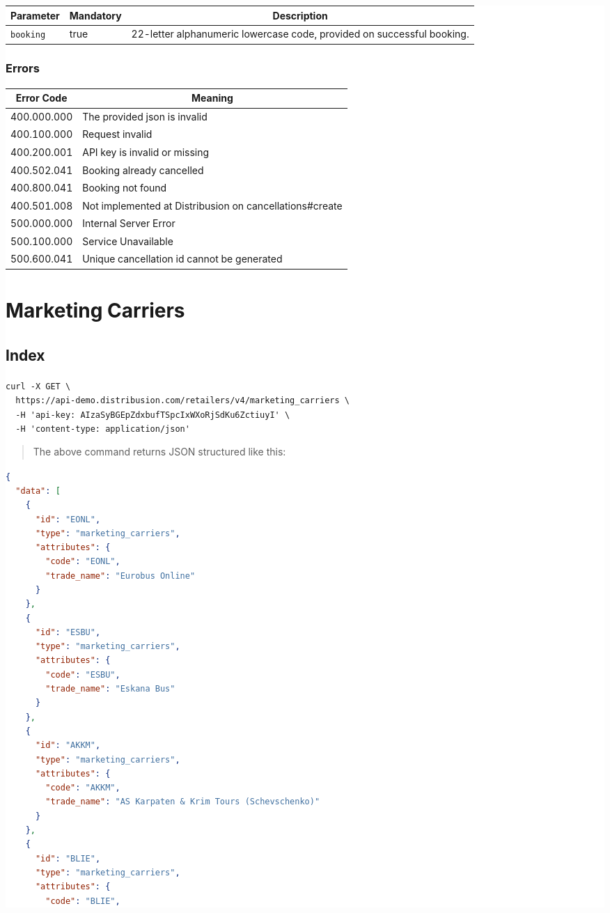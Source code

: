 Parameter           | Mandatory | Description
------------------- | --------- | -----------
`booking`           | true      | 22-letter alphanumeric lowercase code, provided on successful booking.

### Errors

Error Code  | Meaning
----------- | -------
400.000.000 | The provided json is invalid
400.100.000 | Request invalid
400.200.001 | API key is invalid or missing
400.502.041 | Booking already cancelled
400.800.041 | Booking not found
400.501.008 | Not implemented at Distribusion on cancellations#create
500.000.000 | Internal Server Error
500.100.000 | Service Unavailable
500.600.041 | Unique cancellation id cannot be generated

# Marketing Carriers

## Index

```shell
curl -X GET \
  https://api-demo.distribusion.com/retailers/v4/marketing_carriers \
  -H 'api-key: AIzaSyBGEpZdxbufTSpcIxWXoRjSdKu6ZctiuyI' \
  -H 'content-type: application/json' 
```

> The above command returns JSON structured like this:

```json
{
  "data": [
    {
      "id": "EONL",
      "type": "marketing_carriers",
      "attributes": {
        "code": "EONL",
        "trade_name": "Eurobus Online"
      }
    },
    {
      "id": "ESBU",
      "type": "marketing_carriers",
      "attributes": {
        "code": "ESBU",
        "trade_name": "Eskana Bus"
      }
    },
    {
      "id": "AKKM",
      "type": "marketing_carriers",
      "attributes": {
        "code": "AKKM",
        "trade_name": "AS Karpaten & Krim Tours (Schevschenko)"
      }
    },
    {
      "id": "BLIE",
      "type": "marketing_carriers",
      "attributes": {
        "code": "BLIE",
```